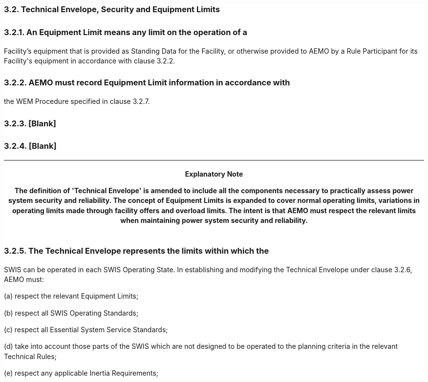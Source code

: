 ### 3.2. Technical Envelope, Security and Equipment Limits

### 3.2.1. An Equipment Limit means any limit on the operation of a
Facility’s equipment that is provided as Standing Data for the Facility,
or otherwise provided to AEMO by a Rule Participant for its Facility's
equipment in accordance with clause 3.2.2.

### 3.2.2. AEMO must record Equipment Limit information in accordance with
the WEM Procedure specified in clause 3.2.7.

### 3.2.3. \[Blank\]

### 3.2.4. \[Blank\]

<table>
<colgroup>
<col style="width: 100%" />
</colgroup>
<thead>
<tr class="header">
<th><p><strong>Explanatory Note</strong></p>
<p>The definition of 'Technical Envelope' is amended to include all the
components necessary to practically assess power system security and
reliability. The concept of Equipment Limits is expanded to cover normal
operating limits, variations in operating limits made through facility
offers and overload limits. The intent is that AEMO must respect the
relevant limits when maintaining power system security and
reliability.</p></th>
</tr>
</thead>
<tbody>
</tbody>
</table>

### 3.2.5. The Technical Envelope represents the limits within which the
SWIS can be operated in each SWIS Operating State. In establishing and
modifying the Technical Envelope under clause 3.2.6, AEMO must:

\(a\) respect the relevant Equipment Limits;

\(b\) respect all SWIS Operating Standards;

\(c\) respect all Essential System Service Standards;

\(d\) take into account those parts of the SWIS which are not designed
to be operated to the planning criteria in the relevant Technical Rules;

\(e\) respect any applicable Inertia Requirements;
